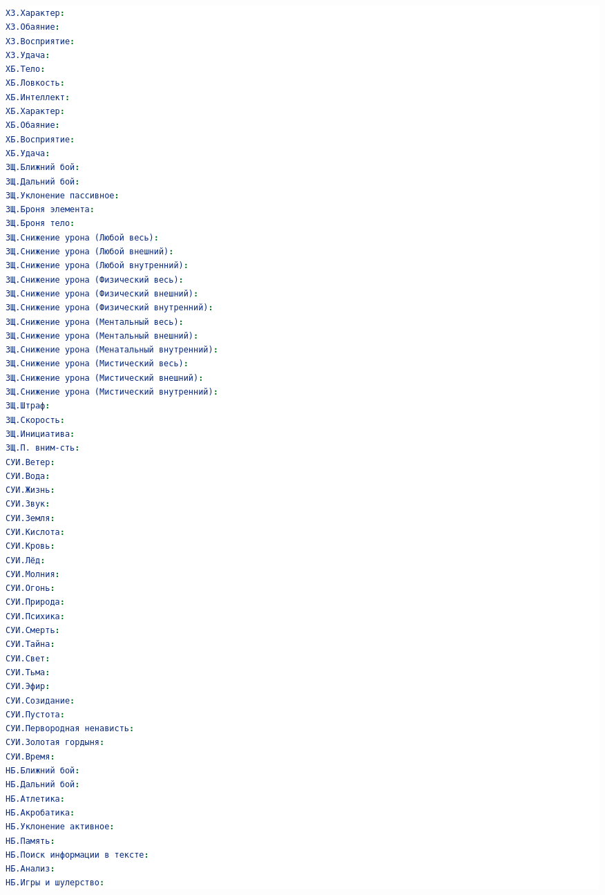 ```yaml
ХЗ.Характер: 
ХЗ.Обаяние: 
ХЗ.Восприятие: 
ХЗ.Удача: 
ХБ.Тело: 
ХБ.Ловкость: 
ХБ.Интеллект: 
ХБ.Характер: 
ХБ.Обаяние: 
ХБ.Восприятие: 
ХБ.Удача: 
ЗЩ.Ближний бой: 
ЗЩ.Дальний бой: 
ЗЩ.Уклонение пассивное: 
ЗЩ.Броня элемента: 
ЗЩ.Броня тело: 
ЗЩ.Снижение урона (Любой весь): 
ЗЩ.Снижение урона (Любой внешний): 
ЗЩ.Снижение урона (Любой внутренний): 
ЗЩ.Снижение урона (Физический весь): 
ЗЩ.Снижение урона (Физический внешний): 
ЗЩ.Снижение урона (Физический внутренний): 
ЗЩ.Снижение урона (Ментальный весь): 
ЗЩ.Снижение урона (Ментальный внешний): 
ЗЩ.Снижение урона (Менатальный внутренний): 
ЗЩ.Снижение урона (Мистический весь): 
ЗЩ.Снижение урона (Мистический внешний): 
ЗЩ.Снижение урона (Мистический внутренний): 
ЗЩ.Штраф: 
ЗЩ.Скорость: 
ЗЩ.Инициатива: 
ЗЩ.П. вним-сть: 
СУИ.Ветер: 
СУИ.Вода: 
СУИ.Жизнь: 
СУИ.Звук: 
СУИ.Земля: 
СУИ.Кислота: 
СУИ.Кровь: 
СУИ.Лёд: 
СУИ.Молния: 
СУИ.Огонь: 
СУИ.Природа: 
СУИ.Психика: 
СУИ.Смерть: 
СУИ.Тайна: 
СУИ.Свет: 
СУИ.Тьма: 
СУИ.Эфир: 
СУИ.Созидание: 
СУИ.Пустота: 
СУИ.Первородная ненависть: 
СУИ.Золотая гордыня: 
СУИ.Время: 
НБ.Ближний бой: 
НБ.Дальний бой: 
НБ.Атлетика: 
НБ.Акробатика: 
НБ.Уклонение активное: 
НБ.Память: 
НБ.Поиск информации в тексте: 
НБ.Анализ: 
НБ.Игры и шулерство: 
```